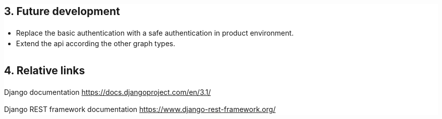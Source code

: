 
## 3. Future development

- Replace the basic authentication with a safe authentication in product environment.
- Extend the api according the other graph types.



## 4. Relative links

Django documentation   https://docs.djangoproject.com/en/3.1/

Django REST framework documentation  https://www.django-rest-framework.org/


